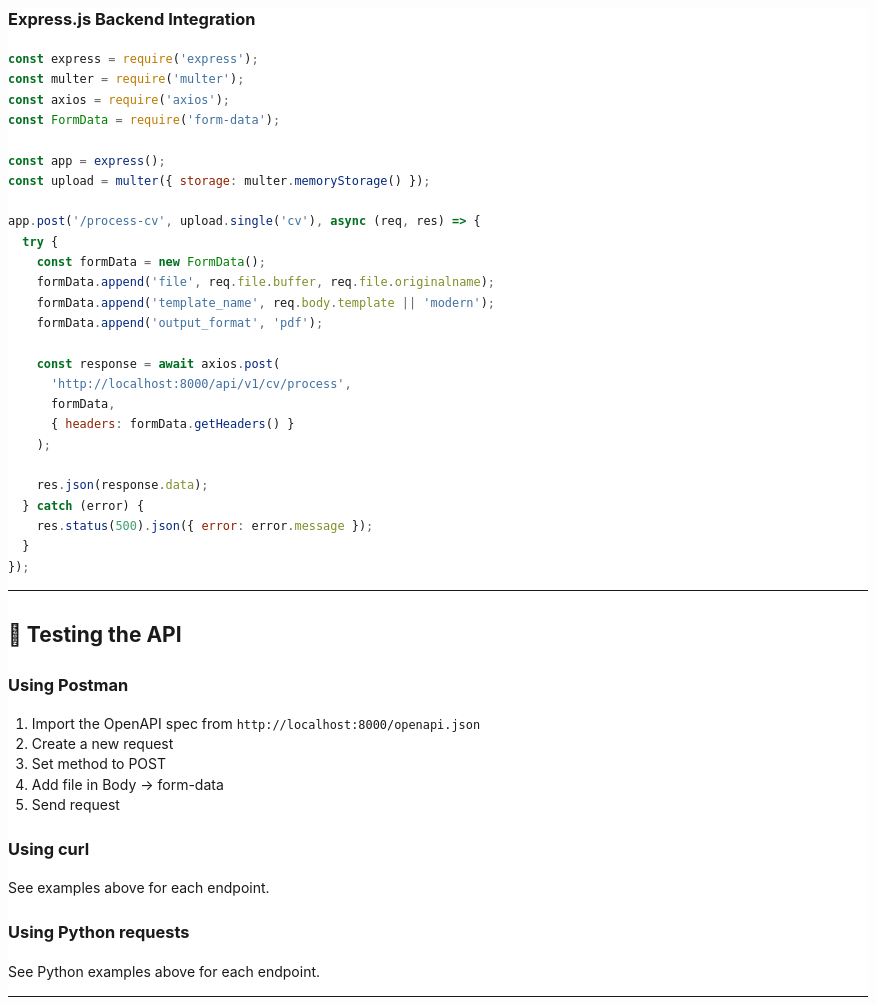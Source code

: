 ### Express.js Backend Integration

```javascript
const express = require('express');
const multer = require('multer');
const axios = require('axios');
const FormData = require('form-data');

const app = express();
const upload = multer({ storage: multer.memoryStorage() });

app.post('/process-cv', upload.single('cv'), async (req, res) => {
  try {
    const formData = new FormData();
    formData.append('file', req.file.buffer, req.file.originalname);
    formData.append('template_name', req.body.template || 'modern');
    formData.append('output_format', 'pdf');
    
    const response = await axios.post(
      'http://localhost:8000/api/v1/cv/process',
      formData,
      { headers: formData.getHeaders() }
    );
    
    res.json(response.data);
  } catch (error) {
    res.status(500).json({ error: error.message });
  }
});
```

---

## 🧪 Testing the API

### Using Postman

1. Import the OpenAPI spec from `http://localhost:8000/openapi.json`
2. Create a new request
3. Set method to POST
4. Add file in Body → form-data
5. Send request

### Using curl

See examples above for each endpoint.

### Using Python requests

See Python examples above for each endpoint.

---

